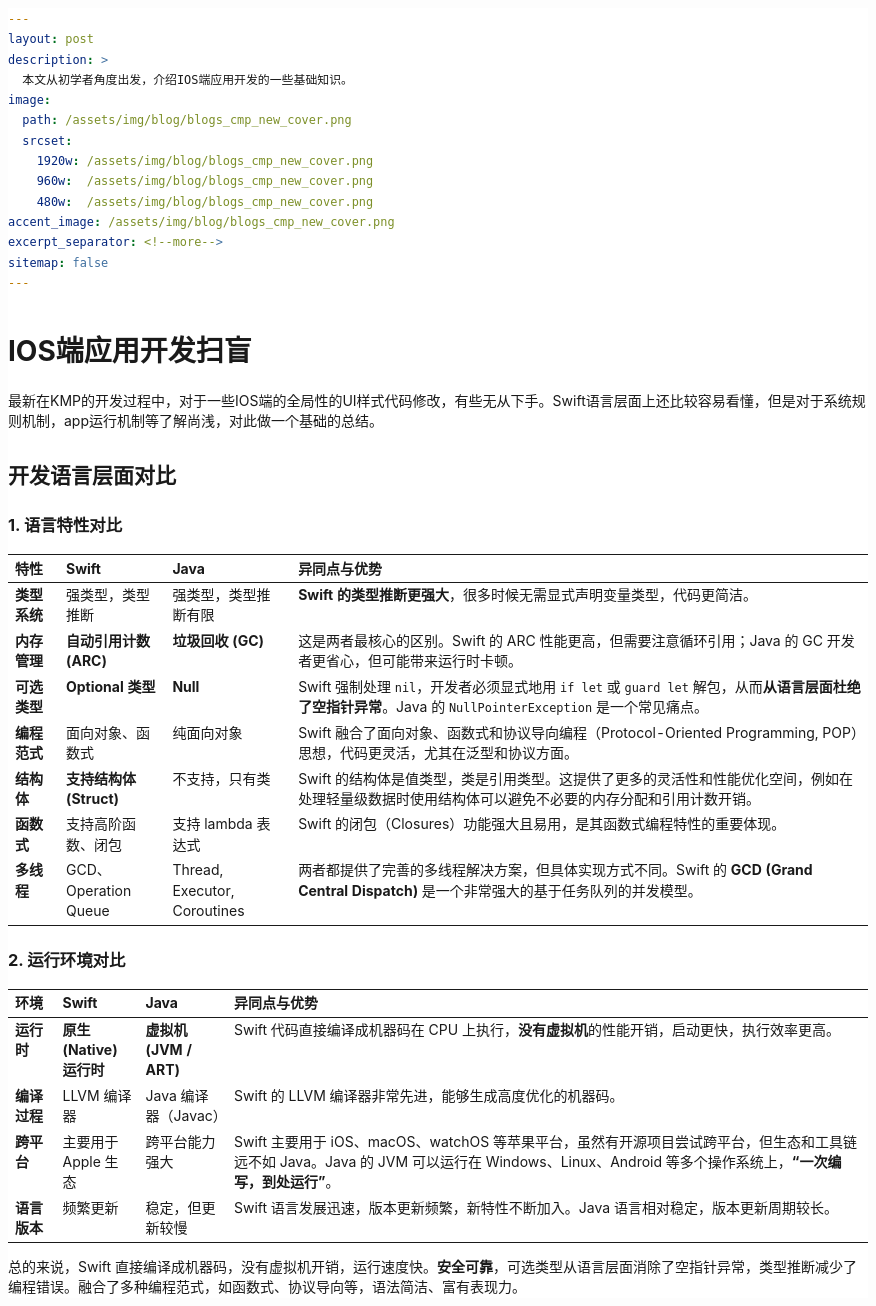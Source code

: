 ```yaml
---
layout: post
description: > 
  本文从初学者角度出发，介绍IOS端应用开发的一些基础知识。
image: 
  path: /assets/img/blog/blogs_cmp_new_cover.png
  srcset: 
    1920w: /assets/img/blog/blogs_cmp_new_cover.png
    960w:  /assets/img/blog/blogs_cmp_new_cover.png
    480w:  /assets/img/blog/blogs_cmp_new_cover.png
accent_image: /assets/img/blog/blogs_cmp_new_cover.png
excerpt_separator: <!--more-->
sitemap: false
---
```

# IOS端应用开发扫盲
最新在KMP的开发过程中，对于一些IOS端的全局性的UI样式代码修改，有些无从下手。Swift语言层面上还比较容易看懂，但是对于系统规则机制，app运行机制等了解尚浅，对此做一个基础的总结。

## 开发语言层面对比
### 1. 语言特性对比

| 特性 | Swift | Java | 异同点与优势 |
| :--- | :--- | :--- | :--- |
| **类型系统** | 强类型，类型推断 | 强类型，类型推断有限 | **Swift 的类型推断更强大**，很多时候无需显式声明变量类型，代码更简洁。 |
| **内存管理** | **自动引用计数 (ARC)** | **垃圾回收 (GC)** | 这是两者最核心的区别。Swift 的 ARC 性能更高，但需要注意循环引用；Java 的 GC 开发者更省心，但可能带来运行时卡顿。 |
| **可选类型** | **Optional 类型** | **Null** | Swift 强制处理 `nil`，开发者必须显式地用 `if let` 或 `guard let` 解包，从而**从语言层面杜绝了空指针异常**。Java 的 `NullPointerException` 是一个常见痛点。 |
| **编程范式** | 面向对象、函数式 | 纯面向对象 | Swift 融合了面向对象、函数式和协议导向编程（Protocol-Oriented Programming, POP）思想，代码更灵活，尤其在泛型和协议方面。 |
| **结构体** | **支持结构体 (Struct)** | 不支持，只有类 | Swift 的结构体是值类型，类是引用类型。这提供了更多的灵活性和性能优化空间，例如在处理轻量级数据时使用结构体可以避免不必要的内存分配和引用计数开销。 |
| **函数式** | 支持高阶函数、闭包 | 支持 lambda 表达式 | Swift 的闭包（Closures）功能强大且易用，是其函数式编程特性的重要体现。 |
| **多线程** | GCD、Operation Queue | Thread, Executor, Coroutines | 两者都提供了完善的多线程解决方案，但具体实现方式不同。Swift 的 **GCD (Grand Central Dispatch)** 是一个非常强大的基于任务队列的并发模型。 |

### 2. 运行环境对比

| 环境 | Swift | Java | 异同点与优势 |
| :--- | :--- | :--- | :--- |
| **运行时** | **原生 (Native) 运行时** | **虚拟机 (JVM / ART)** | Swift 代码直接编译成机器码在 CPU 上执行，**没有虚拟机**的性能开销，启动更快，执行效率更高。 |
| **编译过程** | LLVM 编译器 | Java 编译器（Javac） | Swift 的 LLVM 编译器非常先进，能够生成高度优化的机器码。 |
| **跨平台** | 主要用于 Apple 生态 | 跨平台能力强大 | Swift 主要用于 iOS、macOS、watchOS 等苹果平台，虽然有开源项目尝试跨平台，但生态和工具链远不如 Java。Java 的 JVM 可以运行在 Windows、Linux、Android 等多个操作系统上，**“一次编写，到处运行”**。 |
| **语言版本** | 频繁更新 | 稳定，但更新较慢 | Swift 语言发展迅速，版本更新频繁，新特性不断加入。Java 语言相对稳定，版本更新周期较长。 |

总的来说，Swift 直接编译成机器码，没有虚拟机开销，运行速度快。**安全可靠**，可选类型从语言层面消除了空指针异常，类型推断减少了编程错误。融合了多种编程范式，如函数式、协议导向等，语法简洁、富有表现力。
